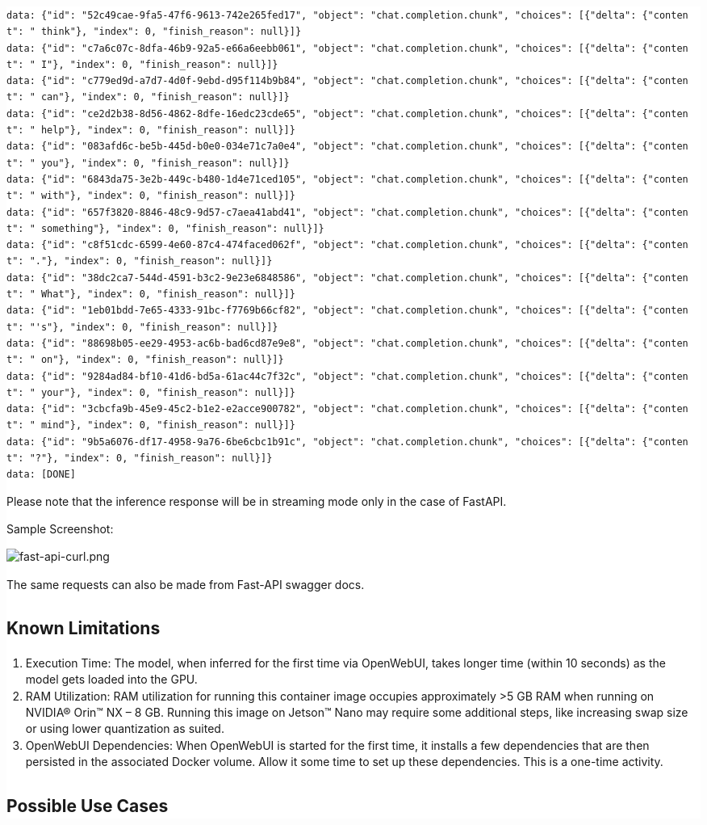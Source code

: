 ```
data: {"id": "52c49cae-9fa5-47f6-9613-742e265fed17", "object": "chat.completion.chunk", "choices": [{"delta": {"content": " think"}, "index": 0, "finish_reason": null}]}
data: {"id": "c7a6c07c-8dfa-46b9-92a5-e66a6eebb061", "object": "chat.completion.chunk", "choices": [{"delta": {"content": " I"}, "index": 0, "finish_reason": null}]}
data: {"id": "c779ed9d-a7d7-4d0f-9ebd-d95f114b9b84", "object": "chat.completion.chunk", "choices": [{"delta": {"content": " can"}, "index": 0, "finish_reason": null}]}
data: {"id": "ce2d2b38-8d56-4862-8dfe-16edc23cde65", "object": "chat.completion.chunk", "choices": [{"delta": {"content": " help"}, "index": 0, "finish_reason": null}]}
data: {"id": "083afd6c-be5b-445d-b0e0-034e71c7a0e4", "object": "chat.completion.chunk", "choices": [{"delta": {"content": " you"}, "index": 0, "finish_reason": null}]}
data: {"id": "6843da75-3e2b-449c-b480-1d4e71ced105", "object": "chat.completion.chunk", "choices": [{"delta": {"content": " with"}, "index": 0, "finish_reason": null}]}
data: {"id": "657f3820-8846-48c9-9d57-c7aea41abd41", "object": "chat.completion.chunk", "choices": [{"delta": {"content": " something"}, "index": 0, "finish_reason": null}]}
data: {"id": "c8f51cdc-6599-4e60-87c4-474faced062f", "object": "chat.completion.chunk", "choices": [{"delta": {"content": "."}, "index": 0, "finish_reason": null}]}
data: {"id": "38dc2ca7-544d-4591-b3c2-9e23e6848586", "object": "chat.completion.chunk", "choices": [{"delta": {"content": " What"}, "index": 0, "finish_reason": null}]}
data: {"id": "1eb01bdd-7e65-4333-91bc-f7769b66cf82", "object": "chat.completion.chunk", "choices": [{"delta": {"content": "'s"}, "index": 0, "finish_reason": null}]}
data: {"id": "88698b05-ee29-4953-ac6b-bad6cd87e9e8", "object": "chat.completion.chunk", "choices": [{"delta": {"content": " on"}, "index": 0, "finish_reason": null}]}
data: {"id": "9284ad84-bf10-41d6-bd5a-61ac44c7f32c", "object": "chat.completion.chunk", "choices": [{"delta": {"content": " your"}, "index": 0, "finish_reason": null}]}
data: {"id": "3cbcfa9b-45e9-45c2-b1e2-e2acce900782", "object": "chat.completion.chunk", "choices": [{"delta": {"content": " mind"}, "index": 0, "finish_reason": null}]}
data: {"id": "9b5a6076-df17-4958-9a76-6be6cbc1b91c", "object": "chat.completion.chunk", "choices": [{"delta": {"content": "?"}, "index": 0, "finish_reason": null}]}
data: [DONE]
```
Please note that the inference response will be in streaming mode only in the case of FastAPI.

Sample Screenshot:

![fast-api-curl.png](..%2Fdata%2Fimages%2Ffast-api-curl.png)

The same requests can also be made from Fast-API swagger docs.

## Known Limitations

1. Execution Time: The model, when inferred for the first time via OpenWebUI, takes longer time (within 10 seconds) as the model gets loaded into the GPU. 
2. RAM Utilization: RAM utilization for running this container image occupies approximately >5 GB RAM when running on NVIDIA® Orin™ NX – 8 GB. Running this image on Jetson™ Nano may require some additional steps, like increasing swap size or using lower quantization as suited. 
3. OpenWebUI Dependencies: When OpenWebUI is started for the first time, it installs a few dependencies that are then persisted in the associated Docker volume. Allow it some time to set up these dependencies. This is a one-time activity.


## Possible Use Cases
